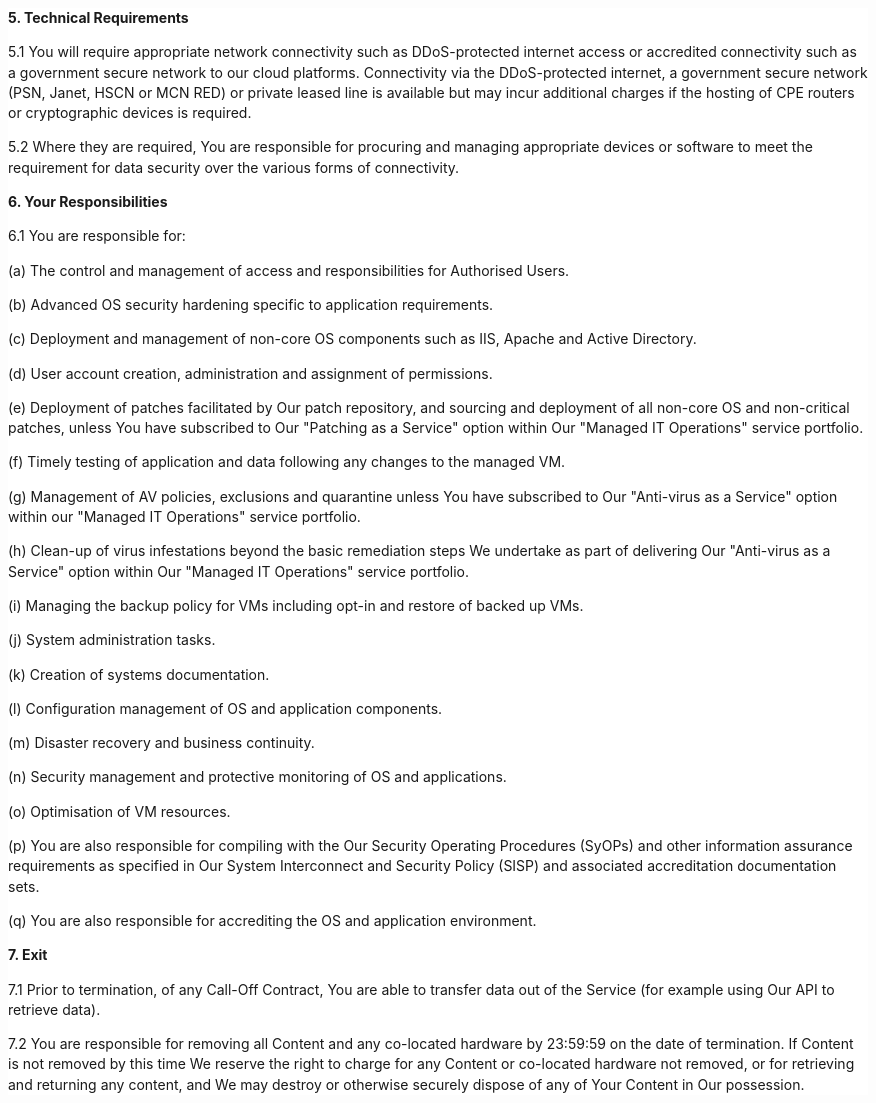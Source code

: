 **5. Technical Requirements**

5.1    You will require appropriate network connectivity such as DDoS-protected internet access or accredited connectivity such as a government secure network to our cloud platforms. Connectivity via the DDoS-protected internet, a government secure network (PSN, Janet, HSCN or MCN RED) or private leased line is available but may incur additional charges if the hosting of CPE routers or cryptographic devices is required.

5.2    Where they are required, You are responsible for procuring and managing appropriate devices or software to meet the requirement for data security over the various forms of connectivity.

**6. Your Responsibilities**

6.1    You are responsible for:

(a)    The control and management of access and responsibilities for Authorised Users.

(b)    Advanced OS security hardening specific to application requirements.

(c)    Deployment and management of non-core OS components such as IIS, Apache and Active Directory.

(d)    User account creation, administration and assignment of permissions.

(e)    Deployment of patches facilitated by Our patch repository, and sourcing and deployment of all non-core OS and non-critical patches, unless You have subscribed to Our "Patching as a Service" option within Our "Managed IT Operations" service portfolio.

(f)    Timely testing of application and data following any changes to the managed VM.

(g)    Management of AV policies, exclusions and quarantine unless You have subscribed to Our "Anti-virus as a Service" option within our "Managed IT Operations" service portfolio.

(h)    Clean-up of virus infestations beyond the basic remediation steps We undertake as part of delivering Our "Anti-virus as a Service" option within Our "Managed IT Operations" service portfolio.

(i)    Managing the backup policy for VMs including opt-in and restore of backed up VMs.

(j)    System administration tasks.

(k)    Creation of systems documentation.

(l)    Configuration management of OS and application components.

(m)    Disaster recovery and business continuity.

(n)    Security management and protective monitoring of OS and applications.

(o)    Optimisation of VM resources.

(p)    You are also responsible for compiling with the Our Security Operating Procedures (SyOPs) and other information assurance requirements as specified in Our System Interconnect and Security Policy (SISP) and associated accreditation documentation sets.

(q)    You are also responsible for accrediting the OS and application environment.

**7. Exit**

7.1    Prior to termination, of any Call-Off Contract, You are able to transfer data out of the Service (for example using Our API to retrieve data).

7.2    You are responsible for removing all Content and any co-located hardware by 23:59:59 on the date of termination. If Content is not removed by this time We reserve the right to charge for any Content or co-located hardware not removed, or for retrieving and returning any content, and We may destroy or otherwise securely dispose of any of Your Content in Our possession.
